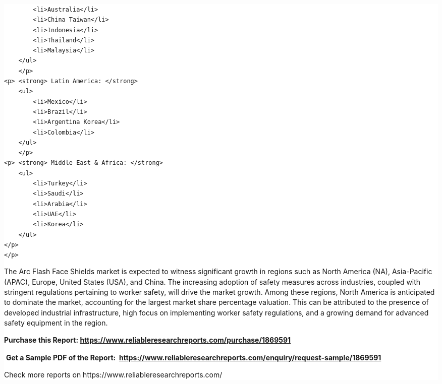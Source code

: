             <li>Australia</li>
            <li>China Taiwan</li>
            <li>Indonesia</li>
            <li>Thailand</li>
            <li>Malaysia</li>
        </ul>
        </p> 
    <p> <strong> Latin America: </strong>
        <ul>
            <li>Mexico</li>
            <li>Brazil</li>
            <li>Argentina Korea</li>
            <li>Colombia</li>
        </ul>
        </p> 
    <p> <strong> Middle East & Africa: </strong>
        <ul>
            <li>Turkey</li>
            <li>Saudi</li>
            <li>Arabia</li>
            <li>UAE</li>
            <li>Korea</li>
        </ul>
    </p>
    </p>
<p><p>The Arc Flash Face Shields market is expected to witness significant growth in regions such as North America (NA), Asia-Pacific (APAC), Europe, United States (USA), and China. The increasing adoption of safety measures across industries, coupled with stringent regulations pertaining to worker safety, will drive the market growth. Among these regions, North America is anticipated to dominate the market, accounting for the largest market share percentage valuation. This can be attributed to the presence of developed industrial infrastructure, high focus on implementing worker safety regulations, and a growing demand for advanced safety equipment in the region.</p></p>
<p><strong>Purchase this Report: <a href="https://www.reliableresearchreports.com/purchase/1869591">https://www.reliableresearchreports.com/purchase/1869591</a></strong></p>
<p>&nbsp;<strong>Get a Sample PDF of the Report:&nbsp;&nbsp;<a href="https://www.reliableresearchreports.com/enquiry/request-sample/1869591">https://www.reliableresearchreports.com/enquiry/request-sample/1869591</a></strong></p>
<p><strong></strong></p>
<p>Check more reports on https://www.reliableresearchreports.com/</p>